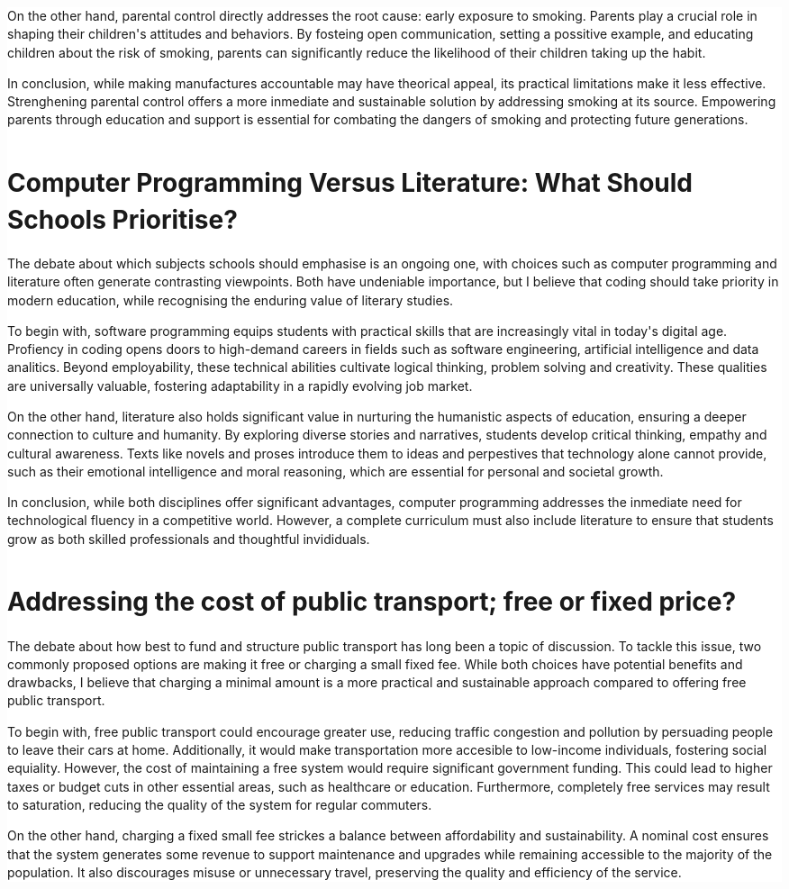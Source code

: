 On the other hand, parental control directly addresses the root cause: early exposure to smoking. Parents play a crucial role in shaping their children's attitudes and behaviors. By fosteing open communication, setting a possitive example, and educating children about the risk of smoking, parents can significantly reduce the likelihood of their children taking up the habit. 

In conclusion, while making manufactures accountable may have theorical appeal, its practical limitations make it less effective. Strenghening parental control offers a more inmediate and sustainable solution by addressing smoking at its source. Empowering parents through education and support is essential for combating the dangers of smoking and protecting future generations.

# Computer Programming Versus Literature: What Should Schools Prioritise?

The debate about which subjects schools should emphasise is an ongoing one, with choices such as computer programming and literature often generate contrasting viewpoints. Both have undeniable importance, but I believe that coding should take priority in modern education, while recognising the enduring value of literary studies.

To begin with, software programming equips students with practical skills that are increasingly vital in today's digital age. Profiency in coding opens doors to high-demand careers in fields such as software engineering, artificial intelligence and data analitics. Beyond employability, these technical abilities cultivate logical thinking, problem solving and creativity. These qualities are universally valuable, fostering adaptability in a rapidly evolving job market.

On the other hand, literature also holds significant value in nurturing the humanistic aspects of education, ensuring a deeper connection to culture and humanity. By exploring diverse stories and narratives, students develop critical thinking, empathy and cultural awareness. Texts like novels and proses introduce them to ideas and perpestives that technology alone cannot provide, such as their emotional intelligence and moral reasoning, which are essential for personal and societal growth.

In conclusion, while both disciplines offer significant advantages, computer programming addresses the inmediate need for technological fluency in a competitive world. However, a complete curriculum must also include literature to ensure that students grow as both skilled professionals and thoughtful invididuals. 

# Addressing the cost of public transport; free or fixed price?

The debate about how best to fund and structure public transport has long been a topic of discussion. To tackle this issue, two commonly proposed options are making it free or charging a small fixed fee. While both choices have potential benefits and drawbacks, I believe that charging a minimal amount is a more practical and sustainable approach compared to offering free public transport.

To begin with, free public transport could encourage greater use, reducing traffic congestion and pollution by persuading people to leave their cars at home. Additionally, it would make transportation more accesible to low-income individuals, fostering social equiality. However, the cost of maintaining a free system would require significant government funding. This could lead to higher taxes or budget cuts in other essential areas, such as healthcare or education. Furthermore, completely free services may result to saturation, reducing the quality of the system for regular commuters.

On the other hand, charging a fixed small fee strickes a balance between affordability and sustainability. A nominal cost ensures that the system generates some revenue to support maintenance and upgrades while remaining accessible to the majority of the population. It also discourages misuse or unnecessary travel, preserving the quality and efficiency of the service.
